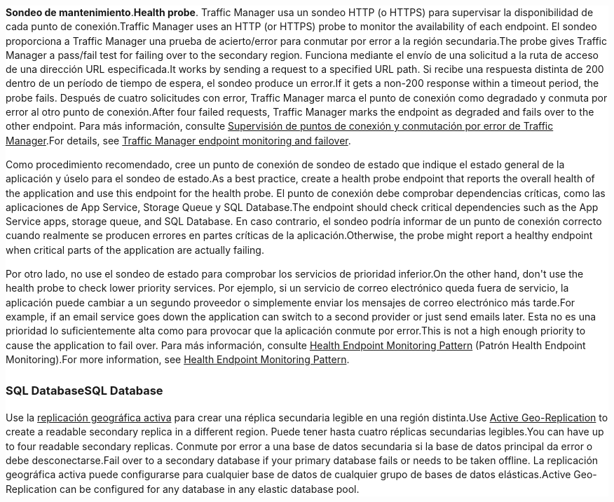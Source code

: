 <span data-ttu-id="ac5e3-160">**Sondeo de mantenimiento**.</span><span class="sxs-lookup"><span data-stu-id="ac5e3-160">**Health probe**.</span></span> <span data-ttu-id="ac5e3-161">Traffic Manager usa un sondeo HTTP (o HTTPS) para supervisar la disponibilidad de cada punto de conexión.</span><span class="sxs-lookup"><span data-stu-id="ac5e3-161">Traffic Manager uses an HTTP (or HTTPS) probe to monitor the availability of each endpoint.</span></span> <span data-ttu-id="ac5e3-162">El sondeo proporciona a Traffic Manager una prueba de acierto/error para conmutar por error a la región secundaria.</span><span class="sxs-lookup"><span data-stu-id="ac5e3-162">The probe gives Traffic Manager a pass/fail test for failing over to the secondary region.</span></span> <span data-ttu-id="ac5e3-163">Funciona mediante el envío de una solicitud a la ruta de acceso de una dirección URL especificada.</span><span class="sxs-lookup"><span data-stu-id="ac5e3-163">It works by sending a request to a specified URL path.</span></span> <span data-ttu-id="ac5e3-164">Si recibe una respuesta distinta de 200 dentro de un período de tiempo de espera, el sondeo produce un error.</span><span class="sxs-lookup"><span data-stu-id="ac5e3-164">If it gets a non-200 response within a timeout period, the probe fails.</span></span> <span data-ttu-id="ac5e3-165">Después de cuatro solicitudes con error, Traffic Manager marca el punto de conexión como degradado y conmuta por error al otro punto de conexión.</span><span class="sxs-lookup"><span data-stu-id="ac5e3-165">After four failed requests, Traffic Manager marks the endpoint as degraded and fails over to the other endpoint.</span></span> <span data-ttu-id="ac5e3-166">Para más información, consulte [Supervisión de puntos de conexión y conmutación por error de Traffic Manager][tm-monitoring].</span><span class="sxs-lookup"><span data-stu-id="ac5e3-166">For details, see [Traffic Manager endpoint monitoring and failover][tm-monitoring].</span></span>

<span data-ttu-id="ac5e3-167">Como procedimiento recomendado, cree un punto de conexión de sondeo de estado que indique el estado general de la aplicación y úselo para el sondeo de estado.</span><span class="sxs-lookup"><span data-stu-id="ac5e3-167">As a best practice, create a health probe endpoint that reports the overall health of the application and use this endpoint for the health probe.</span></span> <span data-ttu-id="ac5e3-168">El punto de conexión debe comprobar dependencias críticas, como las aplicaciones de App Service, Storage Queue y SQL Database.</span><span class="sxs-lookup"><span data-stu-id="ac5e3-168">The endpoint should check critical dependencies such as the App Service apps, storage queue, and SQL Database.</span></span> <span data-ttu-id="ac5e3-169">En caso contrario, el sondeo podría informar de un punto de conexión correcto cuando realmente se producen errores en partes críticas de la aplicación.</span><span class="sxs-lookup"><span data-stu-id="ac5e3-169">Otherwise, the probe might report a healthy endpoint when critical parts of the application are actually failing.</span></span>

<span data-ttu-id="ac5e3-170">Por otro lado, no use el sondeo de estado para comprobar los servicios de prioridad inferior.</span><span class="sxs-lookup"><span data-stu-id="ac5e3-170">On the other hand, don't use the health probe to check lower priority services.</span></span> <span data-ttu-id="ac5e3-171">Por ejemplo, si un servicio de correo electrónico queda fuera de servicio, la aplicación puede cambiar a un segundo proveedor o simplemente enviar los mensajes de correo electrónico más tarde.</span><span class="sxs-lookup"><span data-stu-id="ac5e3-171">For example, if an email service goes down the application can switch to a second provider or just send emails later.</span></span> <span data-ttu-id="ac5e3-172">Esta no es una prioridad lo suficientemente alta como para provocar que la aplicación conmute por error.</span><span class="sxs-lookup"><span data-stu-id="ac5e3-172">This is not a high enough priority to cause the application to fail over.</span></span> <span data-ttu-id="ac5e3-173">Para más información, consulte [Health Endpoint Monitoring Pattern][health-endpoint-monitoring-pattern] (Patrón Health Endpoint Monitoring).</span><span class="sxs-lookup"><span data-stu-id="ac5e3-173">For more information, see [Health Endpoint Monitoring Pattern][health-endpoint-monitoring-pattern].</span></span>
 
### <a name="sql-database"></a><span data-ttu-id="ac5e3-174">SQL Database</span><span class="sxs-lookup"><span data-stu-id="ac5e3-174">SQL Database</span></span>
<span data-ttu-id="ac5e3-175">Use la [replicación geográfica activa][sql-replication] para crear una réplica secundaria legible en una región distinta.</span><span class="sxs-lookup"><span data-stu-id="ac5e3-175">Use [Active Geo-Replication][sql-replication] to create a readable secondary replica in a different region.</span></span> <span data-ttu-id="ac5e3-176">Puede tener hasta cuatro réplicas secundarias legibles.</span><span class="sxs-lookup"><span data-stu-id="ac5e3-176">You can have up to four readable secondary replicas.</span></span> <span data-ttu-id="ac5e3-177">Conmute por error a una base de datos secundaria si la base de datos principal da error o debe desconectarse.</span><span class="sxs-lookup"><span data-stu-id="ac5e3-177">Fail over to a secondary database if your primary database fails or needs to be taken offline.</span></span> <span data-ttu-id="ac5e3-178">La replicación geográfica activa puede configurarse para cualquier base de datos de cualquier grupo de bases de datos elásticas.</span><span class="sxs-lookup"><span data-stu-id="ac5e3-178">Active Geo-Replication can be configured for any database in any elastic database pool.</span></span>


[azure-sql-db]: https://azure.microsoft.com/documentation/services/sql-database/
[azure-dns]: /azure/dns/dns-overview
[docdb-geo]: /azure/documentdb/documentdb-distribute-data-globally
[guidance-web-apps-scalability]: ./scalable-web-app.md
[health-endpoint-monitoring-pattern]: https://msdn.microsoft.com/library/dn589789.aspx
[ra-grs]: /azure/storage/storage-redundancy#read-access-geo-redundant-storage
[regional-pairs]: /azure/best-practices-availability-paired-regions
[resource groups]: /azure/azure-resource-manager/resource-group-overview#resource-groups
[services-by-region]: https://azure.microsoft.com/regions/#services
[sql-failover]: /azure/sql-database/sql-database-disaster-recovery
[sql-replication]: /azure/sql-database/sql-database-geo-replication-overview
[sql-rpo]: /azure/sql-database/sql-database-business-continuity#sql-database-features-that-you-can-use-to-provide-business-continuity
[storage-outage]: /azure/storage/storage-disaster-recovery-guidance
[tm-configure-failover]: /azure/traffic-manager/traffic-manager-configure-failover-routing-method
[tm-monitoring]: /azure/traffic-manager/traffic-manager-monitoring
[tm-ps]: https://msdn.microsoft.com/library/mt125941.aspx
[tm-routing]: /azure/traffic-manager/traffic-manager-routing-methods
[tm-sla]: https://azure.microsoft.com/support/legal/sla/traffic-manager/v1_0/
[traffic-manager]: https://azure.microsoft.com/services/traffic-manager/
[visio-download]: https://archcenter.azureedge.net/cdn/app-service-reference-architectures.vsdx